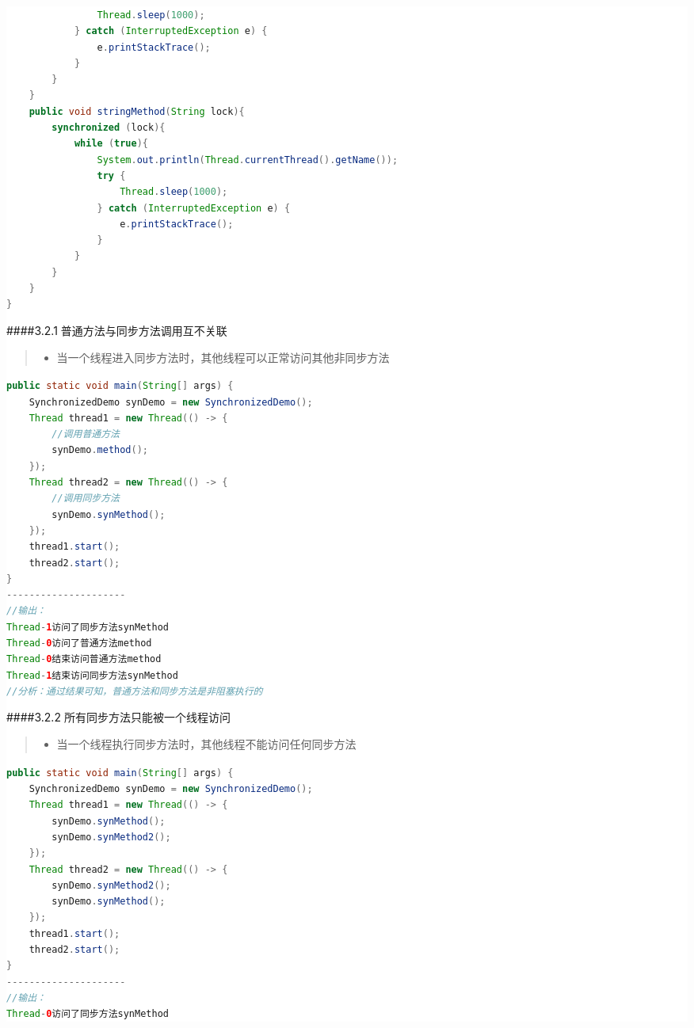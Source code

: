 ```java
                Thread.sleep(1000);
            } catch (InterruptedException e) {
                e.printStackTrace();
            }
        }
    }
    public void stringMethod(String lock){
        synchronized (lock){
            while (true){
                System.out.println(Thread.currentThread().getName());
                try {
                    Thread.sleep(1000);
                } catch (InterruptedException e) {
                    e.printStackTrace();
                }
            }
        }
    }
}
```
####3.2.1 普通方法与同步方法调用互不关联
> * 当一个线程进入同步方法时，其他线程可以正常访问其他非同步方法
```java
public static void main(String[] args) {
    SynchronizedDemo synDemo = new SynchronizedDemo();
    Thread thread1 = new Thread(() -> {
        //调用普通方法
        synDemo.method();
    });
    Thread thread2 = new Thread(() -> {
        //调用同步方法
        synDemo.synMethod();
    });
    thread1.start();
    thread2.start();
}
---------------------
//输出：
Thread-1访问了同步方法synMethod
Thread-0访问了普通方法method
Thread-0结束访问普通方法method
Thread-1结束访问同步方法synMethod
//分析：通过结果可知，普通方法和同步方法是非阻塞执行的
```

####3.2.2 所有同步方法只能被一个线程访问
> * 当一个线程执行同步方法时，其他线程不能访问任何同步方法
```java
public static void main(String[] args) {
    SynchronizedDemo synDemo = new SynchronizedDemo();
    Thread thread1 = new Thread(() -> {
        synDemo.synMethod();
        synDemo.synMethod2();
    });
    Thread thread2 = new Thread(() -> {
        synDemo.synMethod2();
        synDemo.synMethod();
    });
    thread1.start();
    thread2.start();
}
---------------------
//输出：
Thread-0访问了同步方法synMethod
```